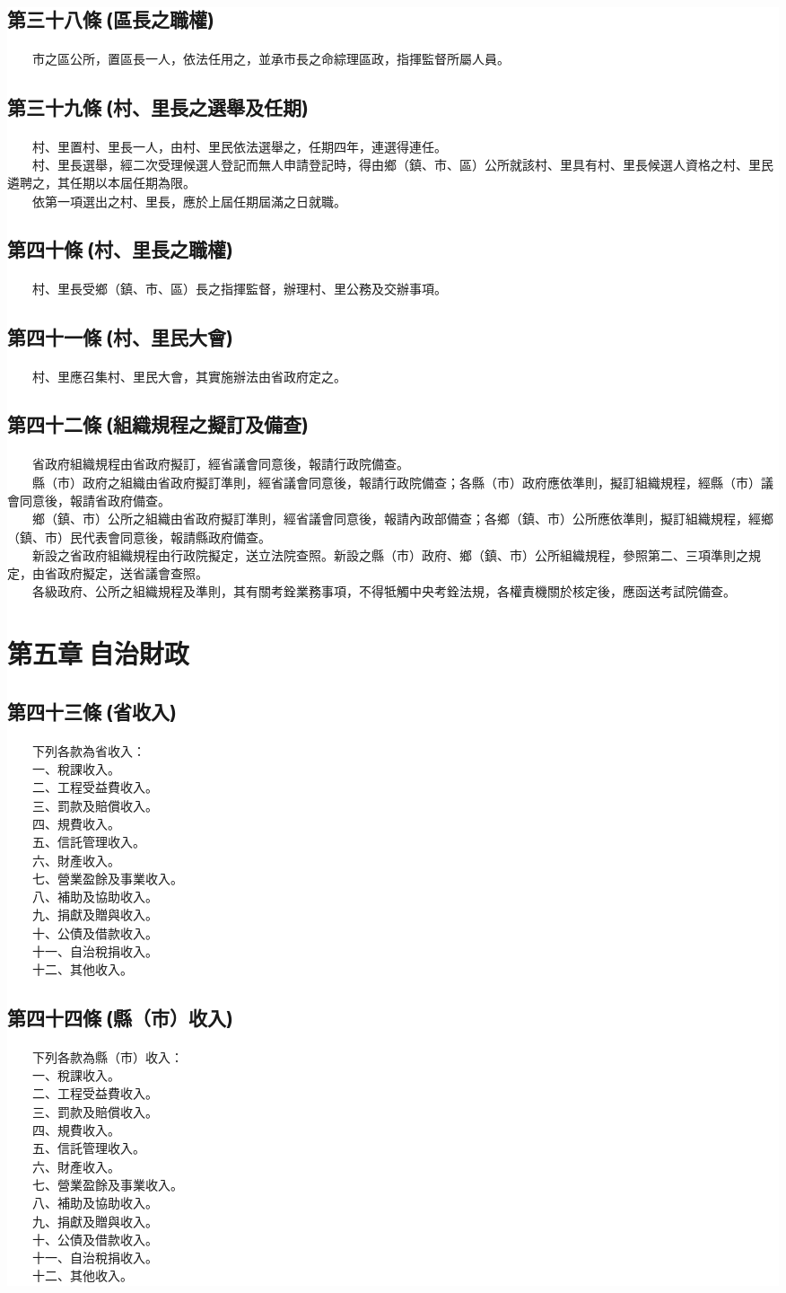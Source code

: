 
第三十八條 (區長之職權)
-----------------------
　　市之區公所，置區長一人，依法任用之，並承市長之命綜理區政，指揮監督所屬人員。  


第三十九條 (村、里長之選舉及任期)
---------------------------------
　　村、里置村、里長一人，由村、里民依法選舉之，任期四年，連選得連任。  
　　村、里長選舉，經二次受理候選人登記而無人申請登記時，得由鄉（鎮、市、區）公所就該村、里具有村、里長候選人資格之村、里民遴聘之，其任期以本屆任期為限。  
　　依第一項選出之村、里長，應於上屆任期屆滿之日就職。  


第四十條 (村、里長之職權)
-------------------------
　　村、里長受鄉（鎮、市、區）長之指揮監督，辦理村、里公務及交辦事項。  


第四十一條 (村、里民大會)
-------------------------
　　村、里應召集村、里民大會，其實施辦法由省政府定之。  


第四十二條 (組織規程之擬訂及備查)
---------------------------------
　　省政府組織規程由省政府擬訂，經省議會同意後，報請行政院備查。  
　　縣（市）政府之組織由省政府擬訂準則，經省議會同意後，報請行政院備查；各縣（市）政府應依準則，擬訂組織規程，經縣（市）議會同意後，報請省政府備查。  
　　鄉（鎮、市）公所之組織由省政府擬訂準則，經省議會同意後，報請內政部備查；各鄉（鎮、市）公所應依準則，擬訂組織規程，經鄉（鎮、市）民代表會同意後，報請縣政府備查。  
　　新設之省政府組織規程由行政院擬定，送立法院查照。新設之縣（市）政府、鄉（鎮、市）公所組織規程，參照第二、三項準則之規定，由省政府擬定，送省議會查照。  
　　各級政府、公所之組織規程及準則，其有關考銓業務事項，不得牴觸中央考銓法規，各權責機關於核定後，應函送考試院備查。  


第五章  自治財政
================
第四十三條 (省收入)
-------------------
　　下列各款為省收入：  
　　一、稅課收入。  
　　二、工程受益費收入。  
　　三、罰款及賠償收入。  
　　四、規費收入。  
　　五、信託管理收入。  
　　六、財產收入。  
　　七、營業盈餘及事業收入。  
　　八、補助及協助收入。  
　　九、捐獻及贈與收入。  
　　十、公債及借款收入。  
　　十一、自治稅捐收入。  
　　十二、其他收入。  


第四十四條 (縣（市）收入)
-------------------------
　　下列各款為縣（市）收入：  
　　一、稅課收入。  
　　二、工程受益費收入。  
　　三、罰款及賠償收入。  
　　四、規費收入。  
　　五、信託管理收入。  
　　六、財產收入。  
　　七、營業盈餘及事業收入。  
　　八、補助及協助收入。  
　　九、捐獻及贈與收入。  
　　十、公債及借款收入。  
　　十一、自治稅捐收入。  
　　十二、其他收入。  
